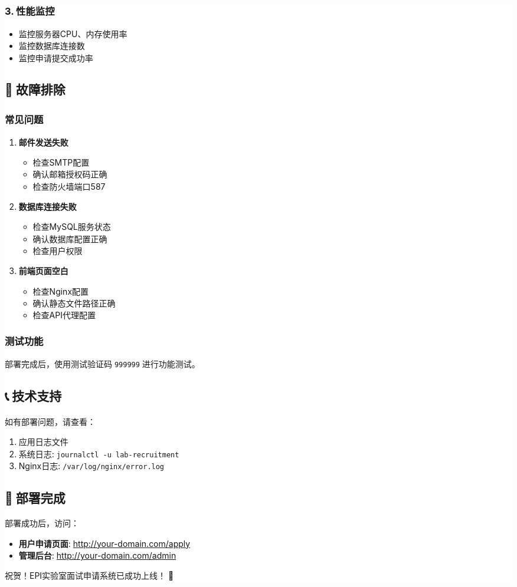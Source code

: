 ### 3. 性能监控
- 监控服务器CPU、内存使用率
- 监控数据库连接数
- 监控申请提交成功率

## 🚨 故障排除

### 常见问题

1. **邮件发送失败**
   - 检查SMTP配置
   - 确认邮箱授权码正确
   - 检查防火墙端口587

2. **数据库连接失败**
   - 检查MySQL服务状态
   - 确认数据库配置正确
   - 检查用户权限

3. **前端页面空白**
   - 检查Nginx配置
   - 确认静态文件路径正确
   - 检查API代理配置

### 测试功能
部署完成后，使用测试验证码 `999999` 进行功能测试。

## 📞 技术支持

如有部署问题，请查看：
1. 应用日志文件
2. 系统日志: `journalctl -u lab-recruitment`
3. Nginx日志: `/var/log/nginx/error.log`

## 🎉 部署完成

部署成功后，访问：
- **用户申请页面**: http://your-domain.com/apply
- **管理后台**: http://your-domain.com/admin

祝贺！EPI实验室面试申请系统已成功上线！ 🚀 